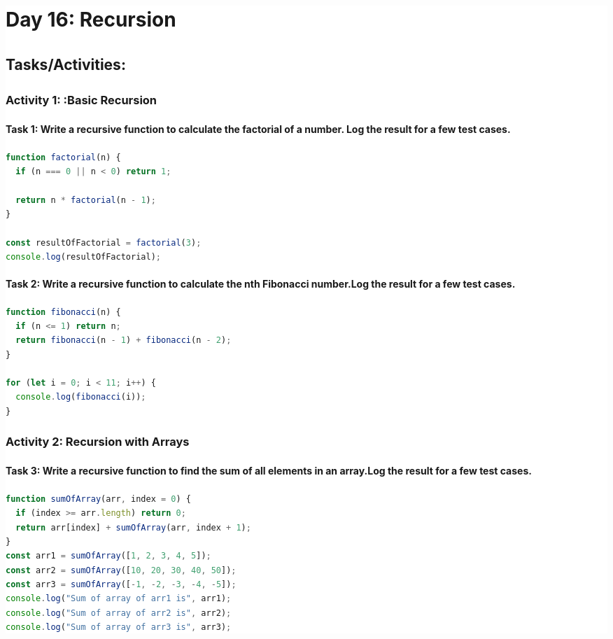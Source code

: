 # Day 16: Recursion

## Tasks/Activities:

### Activity 1: :Basic Recursion

#### Task 1: Write a recursive function to calculate the factorial of a number. Log the result for a few test cases.

```js
function factorial(n) {
  if (n === 0 || n < 0) return 1;

  return n * factorial(n - 1);
}

const resultOfFactorial = factorial(3);
console.log(resultOfFactorial);
```

#### Task 2: Write a recursive function to calculate the nth Fibonacci number.Log the result for a few test cases.

```js
function fibonacci(n) {
  if (n <= 1) return n;
  return fibonacci(n - 1) + fibonacci(n - 2);
}

for (let i = 0; i < 11; i++) {
  console.log(fibonacci(i));
}
```

### Activity 2: Recursion with Arrays

#### Task 3: Write a recursive function to find the sum of all elements in an array.Log the result for a few test cases.

```js
function sumOfArray(arr, index = 0) {
  if (index >= arr.length) return 0;
  return arr[index] + sumOfArray(arr, index + 1);
}
const arr1 = sumOfArray([1, 2, 3, 4, 5]);
const arr2 = sumOfArray([10, 20, 30, 40, 50]);
const arr3 = sumOfArray([-1, -2, -3, -4, -5]);
console.log("Sum of array of arr1 is", arr1);
console.log("Sum of array of arr2 is", arr2);
console.log("Sum of array of arr3 is", arr3);
```
